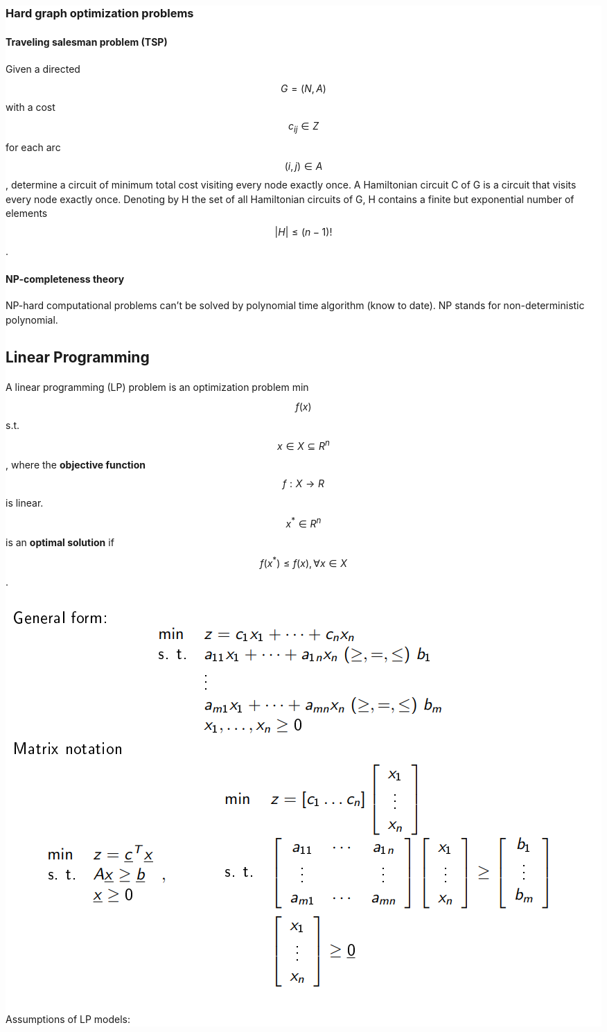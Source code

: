 ### Hard graph optimization problems

#### Traveling salesman problem (TSP)

Given a directed $$G = (N, A)$$ with a cost $$c_{ij}∈ Z$$ for each arc $$(i, j) ∈ A$$, determine a circuit of minimum total cost visiting every node exactly once. A Hamiltonian circuit C of G is a circuit that visits every node exactly once. Denoting by H the set of all Hamiltonian circuits of G, H contains a finite but exponential number of elements $$|H| ≤ (n-1)!$$.

#### NP-completeness theory

NP-hard computational problems can’t be solved by polynomial time algorithm (know to date). NP stands for non-deterministic polynomial.

## Linear Programming

A linear programming (LP) problem is an optimization problem min $$f(x)$$ s.t. $$x ∈ X ⊆ R^n$$, where the **objective function** $$f : X → R$$ is linear. $$x^* ∈ R^n$$ is an **optimal solution** if $$f(x^*) ≤ f(x), ∀x ∈ X$$.

![Untitled](.gitbook/assets/Untitled.png)

Assumptions of LP models:
